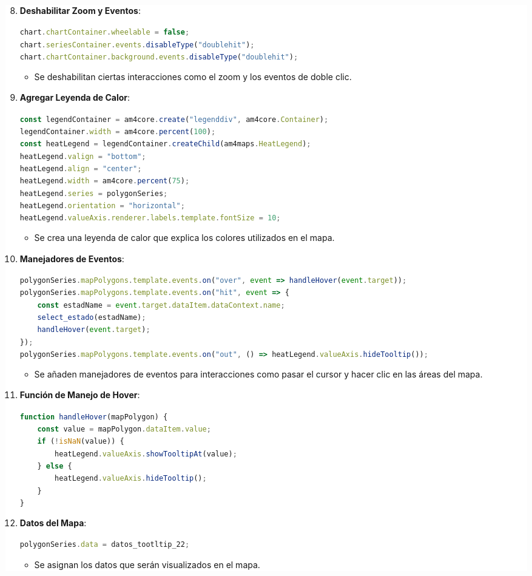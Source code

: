 8. **Deshabilitar Zoom y Eventos**:
    ```javascript
    chart.chartContainer.wheelable = false;
    chart.seriesContainer.events.disableType("doublehit");
    chart.chartContainer.background.events.disableType("doublehit");
    ```
    - Se deshabilitan ciertas interacciones como el zoom y los eventos de doble clic.

9. **Agregar Leyenda de Calor**:
    ```javascript
    const legendContainer = am4core.create("legenddiv", am4core.Container);
    legendContainer.width = am4core.percent(100);
    const heatLegend = legendContainer.createChild(am4maps.HeatLegend);
    heatLegend.valign = "bottom";
    heatLegend.align = "center";
    heatLegend.width = am4core.percent(75);
    heatLegend.series = polygonSeries;
    heatLegend.orientation = "horizontal";
    heatLegend.valueAxis.renderer.labels.template.fontSize = 10;
    ```
    - Se crea una leyenda de calor que explica los colores utilizados en el mapa.

10. **Manejadores de Eventos**:
    ```javascript
    polygonSeries.mapPolygons.template.events.on("over", event => handleHover(event.target));
    polygonSeries.mapPolygons.template.events.on("hit", event => {
        const estadName = event.target.dataItem.dataContext.name;
        select_estado(estadName);
        handleHover(event.target);
    });
    polygonSeries.mapPolygons.template.events.on("out", () => heatLegend.valueAxis.hideTooltip());
    ```
    - Se añaden manejadores de eventos para interacciones como pasar el cursor y hacer clic en las áreas del mapa.

11. **Función de Manejo de Hover**:
    ```javascript
    function handleHover(mapPolygon) {
        const value = mapPolygon.dataItem.value;
        if (!isNaN(value)) {
            heatLegend.valueAxis.showTooltipAt(value);
        } else {
            heatLegend.valueAxis.hideTooltip();
        }
    }
    ```

12. **Datos del Mapa**:
    ```javascript
    polygonSeries.data = datos_tootltip_22;
    ```
    - Se asignan los datos que serán visualizados en el mapa.
